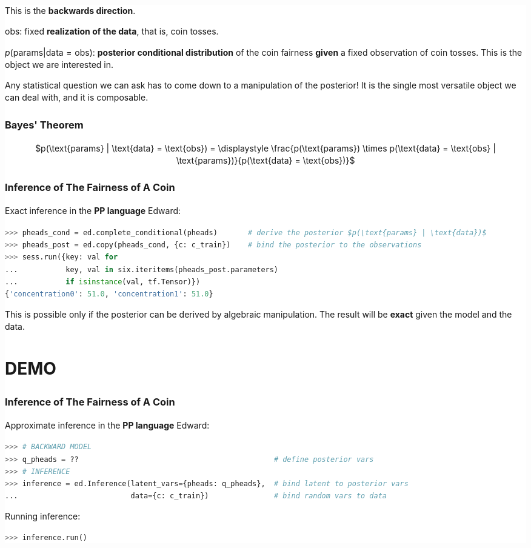 This is the **backwards direction**.

$\text{obs}$: fixed **realization of the data**, that is, coin tosses.

$p(\text{params} | \text{data} = \text{obs})$: **posterior conditional distribution** of the coin fairness **given** a fixed observation of coin tosses. This is the object we are interested in.

Any statistical question we can ask has to come down to a manipulation of the posterior! It is the single most versatile object we can deal with, and it is composable.


### Bayes' Theorem

<div style="width: 100%; text-align: center; margin-top: 1em; margin-bottom: 1em;">
  $p(\text{params} | \text{data} = \text{obs}) = \displaystyle \frac{p(\text{params}) \times p(\text{data} = \text{obs} | \text{params})}{p(\text{data} = \text{obs})}$
</div>



### Inference of The Fairness of A Coin

Exact inference in the **PP language** Edward:

```python
>>> pheads_cond = ed.complete_conditional(pheads)       # derive the posterior $p(\text{params} | \text{data})$
>>> pheads_post = ed.copy(pheads_cond, {c: c_train})    # bind the posterior to the observations
>>> sess.run({key: val for
...           key, val in six.iteritems(pheads_post.parameters)
...           if isinstance(val, tf.Tensor)})
{'concentration0': 51.0, 'concentration1': 51.0}
```

This is possible only if the posterior can be derived by algebraic manipulation. The result will be **exact** given the model and the data.



# DEMO



### Inference of The Fairness of A Coin

[//]: # (Lets assume we couldn't solve this by hand which is usually the case. The use of a computational approach makes us indifferent to mathematical tractability.)

Approximate inference in the **PP language** Edward:

```python
>>> # BACKWARD MODEL
>>> q_pheads = ??                                             # define posterior vars
>>> # INFERENCE
>>> inference = ed.Inference(latent_vars={pheads: q_pheads},  # bind latent to posterior vars
...                          data={c: c_train})               # bind random vars to data
```

Running inference:

```python
>>> inference.run()
```


[//]: # (Edward works for large datasets and for complex probabilistic models.)
[//]: # (In Edward, **composition** is used to express complex situations.)
[//]: # (Edward also provides abstractions to **develop entirely new algorithms** or to compose existing ones into **new ones**.)
[//]: # (Shouldn't a fair coin show 50 heads in 100 tosses?)
[//]: # (No, even a fair coin could show more or less than 50 heads in 100 tosses, just by chance.)
[//]: # (We are constructing a simple model of how the universe could be arranged in such a way that we ended up seeing this series of coin toss outcomes, because we assume that random chance was involved and things could have turned out differently.)
[//]: $ (Probability is a measure of the degree of certainty about values. Probability distributions reflect our degree of belief.)
[//]: $ (What do we think about the fairness of the coin before seeing any data?)
[//]: $ (For a given fairness, how do we think the coin tosses will be distributed?)
[//]: $ (The assumptions about how the structure of the world gives rise to the statistical distribution of data is in the likelihood.)
[//]: $ (The likelihood is a parameterized set of instructions for simulating data.)
[//]: $ (The Bayesian approach is to produce a distribution over both, the parameters and the data. That distribution is composed from a distribution on the parameters called the "prior" and the so-called "likelihood" that describes the distribution of the data for every possible parameter setting.)